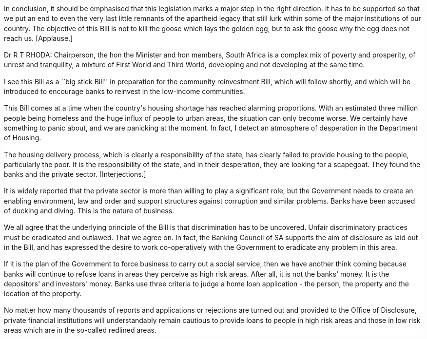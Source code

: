 In conclusion, it should be emphasised that this legislation marks a major
step in the right direction. It has to be supported so that we put an end
to even the very last little remnants of the apartheid legacy that still
lurk within some of the major institutions of our country. The objective of
this Bill is not to kill the goose which lays the golden egg, but to ask
the goose why the egg does not reach us. [Applause.]

Dr R T RHODA: Chairperson, the hon the Minister and hon members, South
Africa is a complex mix of poverty and prosperity, of unrest and
tranquility, a mixture of First World and Third World, developing and not
developing at the same time.

I see this Bill as a ``big stick Bill'' in preparation for the community
reinvestment Bill, which will follow shortly, and which will be introduced
to encourage banks to reinvest in the low-income communities.

This Bill comes at a time when the country's housing shortage has reached
alarming proportions. With an estimated three million people being homeless
and the huge influx of people to urban areas, the situation can only become
worse. We certainly have something to panic about, and we are panicking at
the moment. In fact, I detect an atmosphere of desperation in the
Department of Housing.

The housing delivery process, which is clearly a responsibility of the
state, has clearly failed to provide housing to the people, particularly
the poor. It is the responsibility of the state, and in their desperation,
they are looking for a scapegoat. They found the banks and the private
sector. [Interjections.]

It is widely reported that the private sector is more than willing to play
a significant role, but the Government needs to create an enabling
environment, law and order and support structures against corruption and
similar problems. Banks have been accused of ducking and diving. This is
the nature of business.

We all agree that the underlying principle of the Bill is that
discrimination has to be uncovered. Unfair discriminatory practices must be
eradicated and outlawed. That we agree on. In fact, the Banking Council of
SA supports the aim of disclosure as laid out in the Bill, and has
expressed the desire to work co-operatively with the Government to
eradicate any problem in this area.

If it is the plan of the Government to force business to carry out a social
service, then we have another think coming because banks will continue to
refuse loans in areas they perceive as high risk areas. After all, it is
not the banks' money. It is the depositors' and investors' money. Banks use
three criteria to judge a home loan application - the person, the property
and the location of the property.

No matter how many thousands of reports and applications or rejections are
turned out and provided to the Office of Disclosure, private financial
institutions will understandably remain cautious to provide loans to people
in high risk areas and those in low risk areas which are in the so-called
redlined areas.
